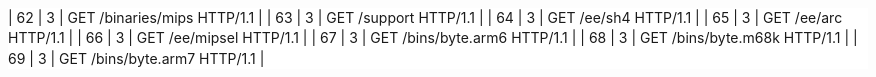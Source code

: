 |  62 |                     3 | GET /binaries/mips HTTP/1.1                                                                                                                                                                                                                                                                                                                                                                                                                                                                                                                                                                                                                                                                                        |
|  63 |                     3 | GET /support HTTP/1.1                                                                                                                                                                                                                                                                                                                                                                                                                                                                                                                                                                                                                                                                                              |
|  64 |                     3 | GET /ee/sh4 HTTP/1.1                                                                                                                                                                                                                                                                                                                                                                                                                                                                                                                                                                                                                                                                                               |
|  65 |                     3 | GET /ee/arc HTTP/1.1                                                                                                                                                                                                                                                                                                                                                                                                                                                                                                                                                                                                                                                                                               |
|  66 |                     3 | GET /ee/mipsel HTTP/1.1                                                                                                                                                                                                                                                                                                                                                                                                                                                                                                                                                                                                                                                                                            |
|  67 |                     3 | GET /bins/byte.arm6 HTTP/1.1                                                                                                                                                                                                                                                                                                                                                                                                                                                                                                                                                                                                                                                                                       |
|  68 |                     3 | GET /bins/byte.m68k HTTP/1.1                                                                                                                                                                                                                                                                                                                                                                                                                                                                                                                                                                                                                                                                                       |
|  69 |                     3 | GET /bins/byte.arm7 HTTP/1.1                                                                                                                                                                                                                                                                                                                                                                                                                                                                                                                                                                                                                                                                                       |
